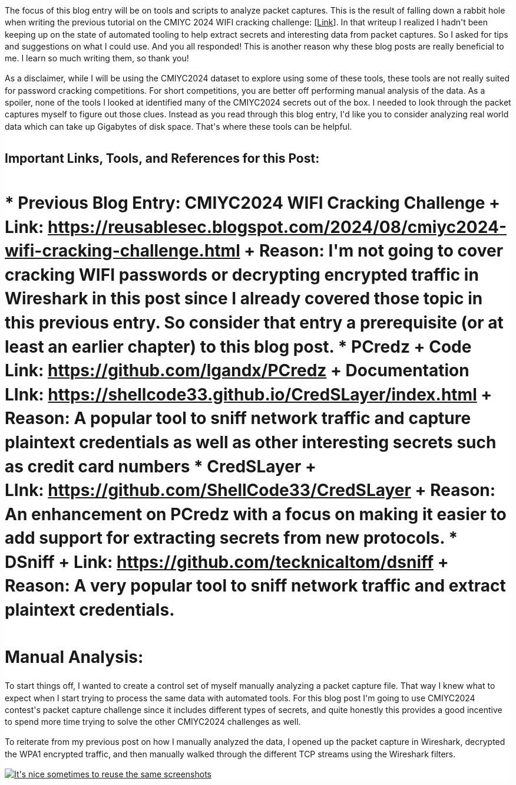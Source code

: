 The focus of this blog entry will be on tools and scripts to analyze packet captures. This is the result of falling down a rabbit hole when writing the previous tutorial on the CMIYC 2024 WIFI cracking challenge: [[Link](https://reusablesec.blogspot.com/2024/08/cmiyc2024-wifi-cracking-challenge.html)]. In that writeup I realized I hadn't been keeping up on the state of automated tooling to help extract secrets and interesting data from packet captures. So I asked for tips and suggestions on what I could use. And you all responded! This is another reason why these blog posts are really beneficial to me. I learn so much writing them, so thank you!

As a disclaimer, while I will be using the CMIYC2024 dataset to explore using some of these tools, these tools are not really suited for password cracking competitions. For short competitions, you are better off performing manual analysis of the data. As a spoiler, none of the tools I looked at identified many of the CMIYC2024 secrets out of the box. I needed to look through the packet captures myself to figure out those clues. Instead as you read through this blog entry, I'd like you to consider analyzing real world data which can take up Gigabytes of disk space. That's where these tools can be helpful.

## Important Links, Tools, and References for this Post:

# * **Previous Blog Entry: CMIYC2024 WIFI Cracking Challenge** + Link: <https://reusablesec.blogspot.com/2024/08/cmiyc2024-wifi-cracking-challenge.html> + Reason: I'm not going to cover cracking WIFI passwords or decrypting encrypted traffic in Wireshark in this post since I already covered those topic in this previous entry. So consider that entry a prerequisite (or at least an earlier chapter) to this blog post. * PCredz + Code Link: <https://github.com/lgandx/PCredz> + Documentation LInk: <https://shellcode33.github.io/CredSLayer/index.html> + Reason: A popular tool to sniff network traffic and capture plaintext credentials as well as other interesting secrets such as credit card numbers * CredSLayer + LInk: <https://github.com/ShellCode33/CredSLayer> + Reason: An enhancement on PCredz with a focus on making it easier to add support for extracting secrets from new protocols. * DSniff + Link: <https://github.com/tecknicaltom/dsniff> + Reason: A very popular tool to sniff network traffic and extract plaintext credentials.

# Manual Analysis:

To start things off, I wanted to create a control set of myself manually analyzing a packet capture file. That way I knew what to expect when I start trying to process the same data with automated tools. For this blog post I'm going to use CMIYC2024 contest's packet capture challenge since it includes different types of secrets, and quite honestly this provides a good incentive to spend more time trying to solve the other CMIYC2024 challenges as well.

To reiterate from my previous post on how I manually analyzed the data, I opened up the packet capture in Wireshark, decrypted the WPA1 encrypted traffic, and then manually walked through the different TCP streams using the Wireshark filters.

[![](https://blogger.googleusercontent.com/img/b/R29vZ2xl/AVvXsEgvrssalLHGWG5oxFiy3RsrsfazatSyXDPJRYduMAlCOjgwUHAeGFj10di96eWX8JVc7VW9owdfL4cFJn7KDtDWMoAbd-RBe3xSPhdCyBWqEJKY3q9cRmUKGkxDerql1u_4WyTMGNF4S2xseCwOhogrBrivNPERpjAFDt2n0SqXpY7557Jmjy2xOANcaNA/s16000/wireshark_filter.png "It's nice sometimes to reuse the same screenshots")](https://blogger.googleusercontent.com/img/b/R29vZ2xl/AVvXsEgvrssalLHGWG5oxFiy3RsrsfazatSyXDPJRYduMAlCOjgwUHAeGFj10di96eWX8JVc7VW9owdfL4cFJn7KDtDWMoAbd-RBe3xSPhdCyBWqEJKY3q9cRmUKGkxDerql1u_4WyTMGNF4S2xseCwOhogrBrivNPERpjAFDt2n0SqXpY7557Jmjy2xOANcaNA/s1357/wireshark_filter.png)
